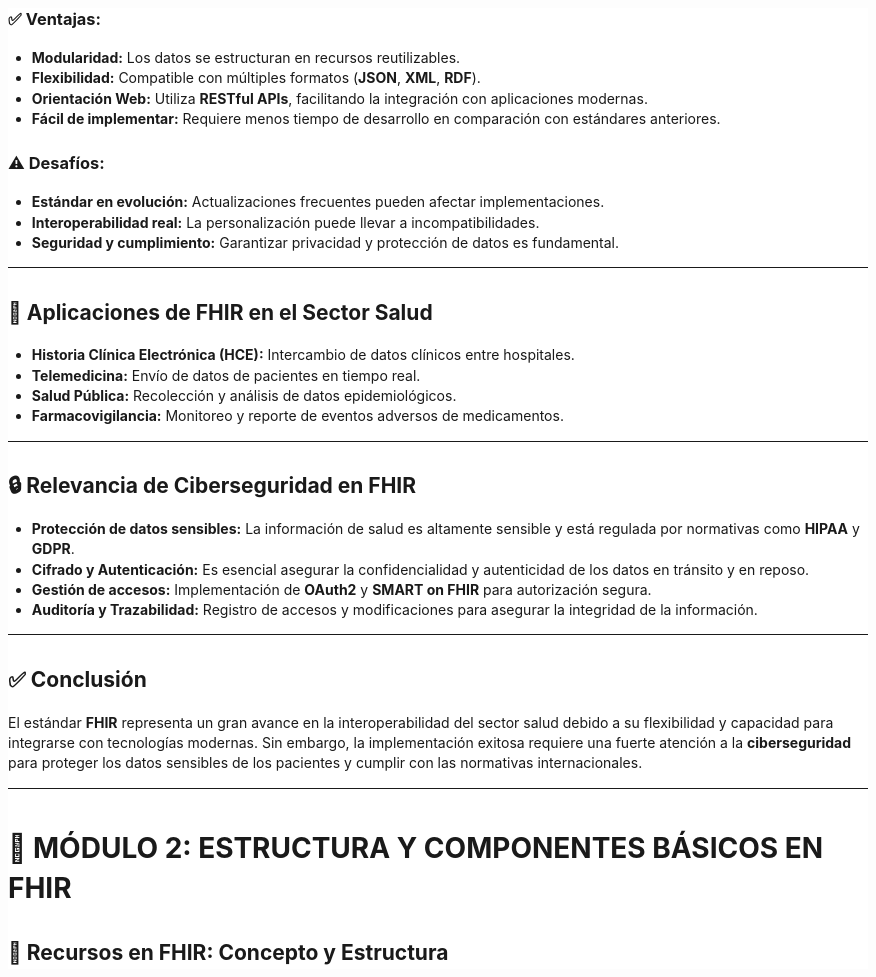 ### ✅ **Ventajas:**

- **Modularidad:** Los datos se estructuran en recursos reutilizables.
- **Flexibilidad:** Compatible con múltiples formatos (**JSON**, **XML**, **RDF**).
- **Orientación Web:** Utiliza **RESTful APIs**, facilitando la integración con aplicaciones modernas.
- **Fácil de implementar:** Requiere menos tiempo de desarrollo en comparación con estándares anteriores.

### ⚠️ **Desafíos:**

- **Estándar en evolución:** Actualizaciones frecuentes pueden afectar implementaciones.
- **Interoperabilidad real:** La personalización puede llevar a incompatibilidades.
- **Seguridad y cumplimiento:** Garantizar privacidad y protección de datos es fundamental.

---

## 🏥 Aplicaciones de FHIR en el Sector Salud

- **Historia Clínica Electrónica (HCE):** Intercambio de datos clínicos entre hospitales.
- **Telemedicina:** Envío de datos de pacientes en tiempo real.
- **Salud Pública:** Recolección y análisis de datos epidemiológicos.
- **Farmacovigilancia:** Monitoreo y reporte de eventos adversos de medicamentos.

---

## 🔒 Relevancia de Ciberseguridad en FHIR

- **Protección de datos sensibles:** La información de salud es altamente sensible y está regulada por normativas como **HIPAA** y **GDPR**.
- **Cifrado y Autenticación:** Es esencial asegurar la confidencialidad y autenticidad de los datos en tránsito y en reposo.
- **Gestión de accesos:** Implementación de **OAuth2** y **SMART on FHIR** para autorización segura.
- **Auditoría y Trazabilidad:** Registro de accesos y modificaciones para asegurar la integridad de la información.

---
## ✅ Conclusión

El estándar **FHIR** representa un gran avance en la interoperabilidad del sector salud debido a su flexibilidad y capacidad para integrarse con tecnologías modernas. Sin embargo, la implementación exitosa requiere una fuerte atención a la **ciberseguridad** para proteger los datos sensibles de los pacientes y cumplir con las normativas internacionales.

---
# 📌 MÓDULO 2: ESTRUCTURA Y COMPONENTES BÁSICOS EN FHIR

## 📁 Recursos en FHIR: Concepto y Estructura
